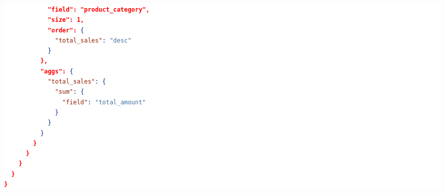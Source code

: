 ```json
            "field": "product_category",
            "size": 1,
            "order": {
              "total_sales": "desc"
            }
          },
          "aggs": {
            "total_sales": {
              "sum": {
                "field": "total_amount"
              }
            }
          }
        }
      }
    }
  }
}
```